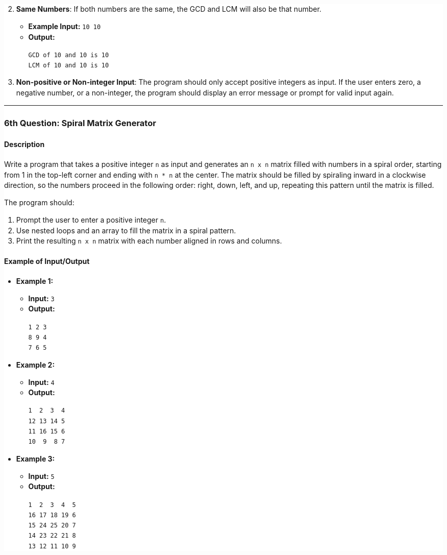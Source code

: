 2. **Same Numbers**: If both numbers are the same, the GCD and LCM will also be that number.

    - **Example Input:** `10 10`
    - **Output:**
        ```
        GCD of 10 and 10 is 10
        LCM of 10 and 10 is 10
        ```

3. **Non-positive or Non-integer Input**: The program should only accept positive integers as input. If the user enters zero, a negative number, or a non-integer, the program should display an error message or prompt for valid input again.

---

### 6th Question: Spiral Matrix Generator

#### Description

Write a program that takes a positive integer `n` as input and generates an `n x n` matrix filled with numbers in a spiral order, starting from 1 in the top-left corner and ending with `n * n` at the center. The matrix should be filled by spiraling inward in a clockwise direction, so the numbers proceed in the following order: right, down, left, and up, repeating this pattern until the matrix is filled.

The program should:

1. Prompt the user to enter a positive integer `n`.
2. Use nested loops and an array to fill the matrix in a spiral pattern.
3. Print the resulting `n x n` matrix with each number aligned in rows and columns.

#### Example of Input/Output

-   **Example 1:**

    -   **Input:** `3`
    -   **Output:**
        ```
        1 2 3
        8 9 4
        7 6 5
        ```

-   **Example 2:**

    -   **Input:** `4`
    -   **Output:**
        ```
        1  2  3  4
        12 13 14 5
        11 16 15 6
        10  9  8 7
        ```

-   **Example 3:**
    -   **Input:** `5`
    -   **Output:**
        ```
        1  2  3  4  5
        16 17 18 19 6
        15 24 25 20 7
        14 23 22 21 8
        13 12 11 10 9
        ```
